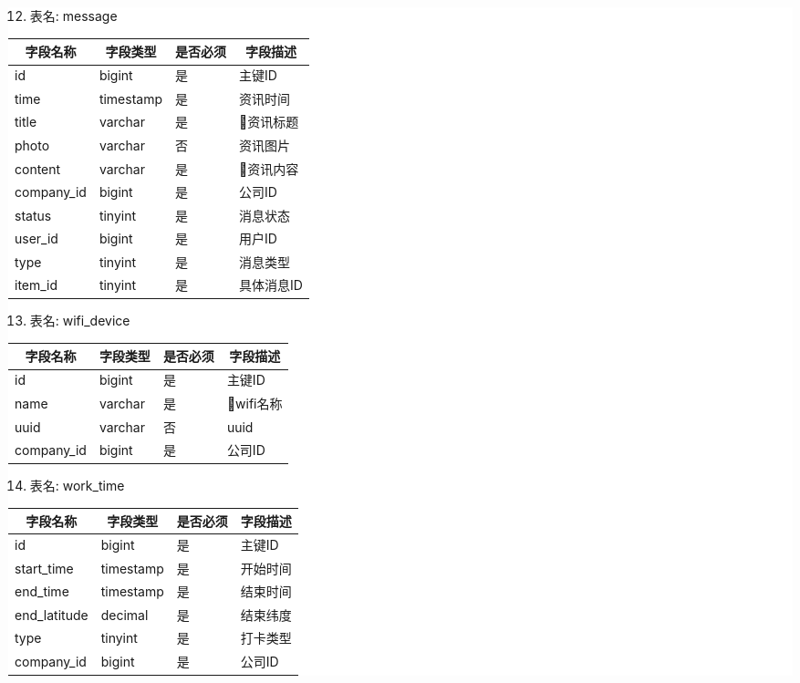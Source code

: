 
12. 表名: message

| 字段名称     | 字段类型    |  是否必须  |  字段描述  |
| --------   | -------   | --------  | --------- |
| id     | bigint    |  是  |  主键ID  |
| time     | timestamp    |  是  |  资讯时间  |
| title     | varchar    |  是  |  资讯标题  |
| photo     | varchar    |  否  |  资讯图片  |
| content     | varchar    |  是  |  资讯内容  |
| company_id     | bigint    |  是  |  公司ID  |
| status     | tinyint    |  是  |  消息状态  |
| user_id     | bigint    |  是  |  用户ID  |
| type     | tinyint    |  是  |  消息类型  |
| item_id     | tinyint    |  是  |  具体消息ID  |


13. 表名: wifi_device

| 字段名称     | 字段类型    |  是否必须  |  字段描述  |
| --------   | -------   | --------  | --------- |
| id     | bigint    |  是  |  主键ID  |
| name     | varchar    |  是  |  wifi名称  |
| uuid     | varchar    |  否  |  uuid  |
| company_id     | bigint    |  是  |  公司ID  |

14. 表名: work_time

| 字段名称     | 字段类型    |  是否必须  |  字段描述  |
| --------   | -------   | --------  | --------- |
| id     | bigint    |  是  |  主键ID  |
| start_time     | timestamp    |  是  |  开始时间  |
| end_time     | timestamp    |  是  |  结束时间  |
| end_latitude     | decimal    |  是  |  结束纬度  |
| type     | tinyint    |  是  |  打卡类型  |
| company_id     | bigint    |  是  |  公司ID  |

